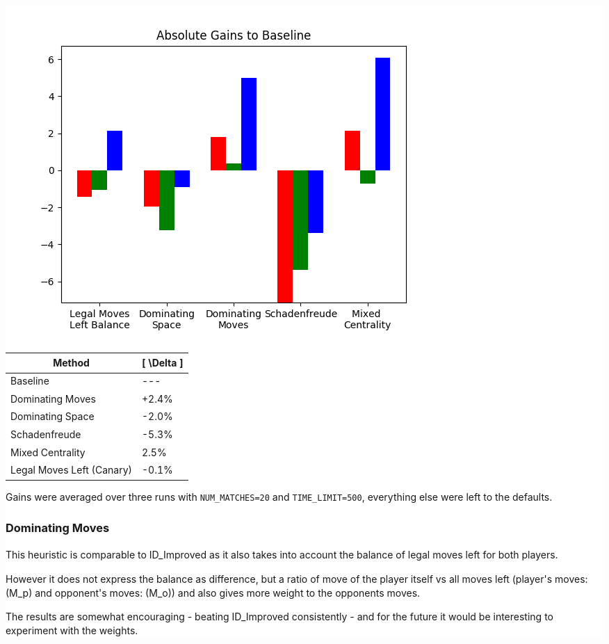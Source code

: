 ![Strengths of Evaluation Methods](results_graph.png)

|Method              | \[ \Delta \] |
|------              |------   |
|Baseline            | ---     |
|Dominating Moves    | +2.4%  |
|Dominating Space| -2.0% |
|Schadenfreude| -5.3% |
|Mixed Centrality| 2.5% |
|Legal Moves Left (Canary) | -0.1%|

Gains were averaged over three runs with `NUM_MATCHES=20` and `TIME_LIMIT=500`,
everything else were left to the defaults.

### Dominating Moves

This heuristic is comparable to ID_Improved as it also takes into account the
balance of legal moves left for both players.

However it does not express the balance as difference, but a ratio of move of
the player itself vs all moves left (player's moves: \(M_p\) and opponent's
moves: \(M_o\)) and also gives more weight to the opponents moves.

The results are somewhat encouraging - beating ID_Improved consistently - and
for the future it would be interesting to experiment with the weights.


[^1]: The introduced partition is just symbolic. It is simplified in the way to